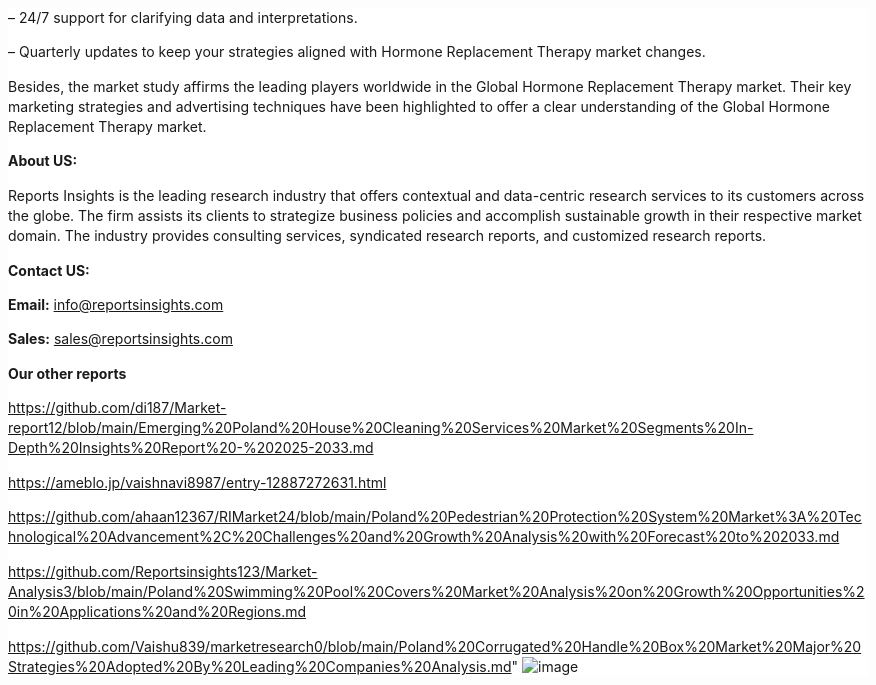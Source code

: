 – 24/7 support for clarifying data and interpretations.

– Quarterly updates to keep your strategies aligned with Hormone Replacement Therapy market changes.

Besides, the market study affirms the leading players worldwide in the Global Hormone Replacement Therapy market. Their key marketing strategies and advertising techniques have been highlighted to offer a clear understanding of the Global Hormone Replacement Therapy market.

<strong><strong>About US</strong>:</strong>

Reports Insights is the leading research industry that offers contextual and data-centric research services to its customers across the globe. The firm assists its clients to strategize business policies and accomplish sustainable growth in their respective market domain. The industry provides consulting services, syndicated research reports, and customized research reports.

<strong>Contact US:</strong>

<p class=><b>Email:</b> <a href=mailto:info@reportsinsights.com>info@reportsinsights.com</a></p>
<p class=><b>Sales:</b> <a href=mailto:sales@reportsinsights.com>sales@reportsinsights.com</a></p>

<strong>Our other reports</strong>

<a href=https://github.com/di187/Market-report12/blob/main/Emerging%20Poland%20House%20Cleaning%20Services%20Market%20Segments%20In-Depth%20Insights%20Report%20-%202025-2033.md>https://github.com/di187/Market-report12/blob/main/Emerging%20Poland%20House%20Cleaning%20Services%20Market%20Segments%20In-Depth%20Insights%20Report%20-%202025-2033.md</a>

<a href=https://ameblo.jp/vaishnavi8987/entry-12887272631.html>https://ameblo.jp/vaishnavi8987/entry-12887272631.html</a>

<a href=https://github.com/ahaan12367/RIMarket24/blob/main/Poland%20Pedestrian%20Protection%20System%20Market%3A%20Technological%20Advancement%2C%20Challenges%20and%20Growth%20Analysis%20with%20Forecast%20to%202033.md>https://github.com/ahaan12367/RIMarket24/blob/main/Poland%20Pedestrian%20Protection%20System%20Market%3A%20Technological%20Advancement%2C%20Challenges%20and%20Growth%20Analysis%20with%20Forecast%20to%202033.md</a>

<a href=https://github.com/Reportsinsights123/Market-Analysis3/blob/main/Poland%20Swimming%20Pool%20Covers%20Market%20Analysis%20on%20Growth%20Opportunities%20in%20Applications%20and%20Regions.md>https://github.com/Reportsinsights123/Market-Analysis3/blob/main/Poland%20Swimming%20Pool%20Covers%20Market%20Analysis%20on%20Growth%20Opportunities%20in%20Applications%20and%20Regions.md</a>

<a href=https://github.com/Vaishu839/marketresearch0/blob/main/Poland%20Corrugated%20Handle%20Box%20Market%20Major%20Strategies%20Adopted%20By%20Leading%20Companies%20Analysis.md>https://github.com/Vaishu839/marketresearch0/blob/main/Poland%20Corrugated%20Handle%20Box%20Market%20Major%20Strategies%20Adopted%20By%20Leading%20Companies%20Analysis.md</a>"
![image](https://github.com/user-attachments/assets/d1c24344-b1e5-466a-80c9-5f382af8104f)
